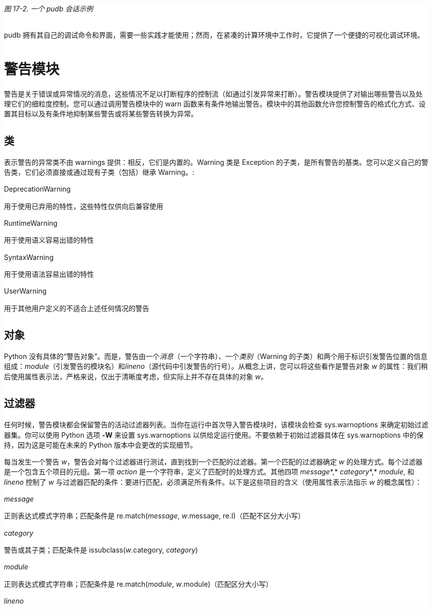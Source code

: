 
###### 图 17-2\. *一个 pudb 会话示例*

pudb 拥有其自己的调试命令和界面，需要一些实践才能使用；然而，在紧凑的计算环境中工作时，它提供了一个便捷的可视化调试环境。

# 警告模块

警告是关于错误或异常情况的消息，这些情况不足以打断程序的控制流（如通过引发异常来打断）。警告模块提供了对输出哪些警告以及处理它们的细粒度控制。您可以通过调用警告模块中的 warn 函数来有条件地输出警告。模块中的其他函数允许您控制警告的格式化方式、设置其目标以及有条件地抑制某些警告或将某些警告转换为异常。

## 类

表示警告的异常类不由 warnings 提供：相反，它们是内置的。Warning 类是 Exception 的子类，是所有警告的基类。您可以定义自己的警告类，它们必须直接或通过现有子类（包括）继承 Warning。:

DeprecationWarning

用于使用已弃用的特性，这些特性仅供向后兼容使用

RuntimeWarning

用于使用语义容易出错的特性

SyntaxWarning

用于使用语法容易出错的特性

UserWarning

用于其他用户定义的不适合上述任何情况的警告

## 对象

Python 没有具体的“警告对象”。而是，警告由一个*消息*（一个字符串）、一个*类别*（Warning 的子类）和两个用于标识引发警告位置的信息组成：*module*（引发警告的模块名）和*lineno*（源代码中引发警告的行号）。从概念上讲，您可以将这些看作是警告对象 *w* 的属性：我们稍后使用属性表示法，严格来说，仅出于清晰度考虑，但实际上并不存在具体的对象 *w*。

## 过滤器

任何时候，警告模块都会保留警告的活动过滤器列表。当你在运行中首次导入警告模块时，该模块会检查 sys.warnoptions 来确定初始过滤器集。你可以使用 Python 选项 **-W** 来设置 sys.warnoptions 以供给定运行使用。不要依赖于初始过滤器具体在 sys.warnoptions 中的保持，因为这是可能在未来的 Python 版本中会更改的实现细节。

每当发生一个警告 *w*，警告会对每个过滤器进行测试，直到找到一个匹配的过滤器。第一个匹配的过滤器确定 *w* 的处理方式。每个过滤器是一个包含五个项目的元组。第一项 *action* 是一个字符串，定义了匹配时的处理方式。其他四项 *message**,* *category**,* *module*, 和 *lineno* 控制了 *w* 与过滤器匹配的条件：要进行匹配，必须满足所有条件。以下是这些项目的含义（使用属性表示法指示 *w* 的概念属性）：

*message*

正则表达式模式字符串；匹配条件是 re.match(*message*, *w*.message, re.I)（匹配不区分大小写）

*category*

警告或其子类；匹配条件是 issubclass(*w*.category, *category*)

*module*

正则表达式模式字符串；匹配条件是 re.match(*module*, *w*.module)（匹配区分大小写）

*lineno*
